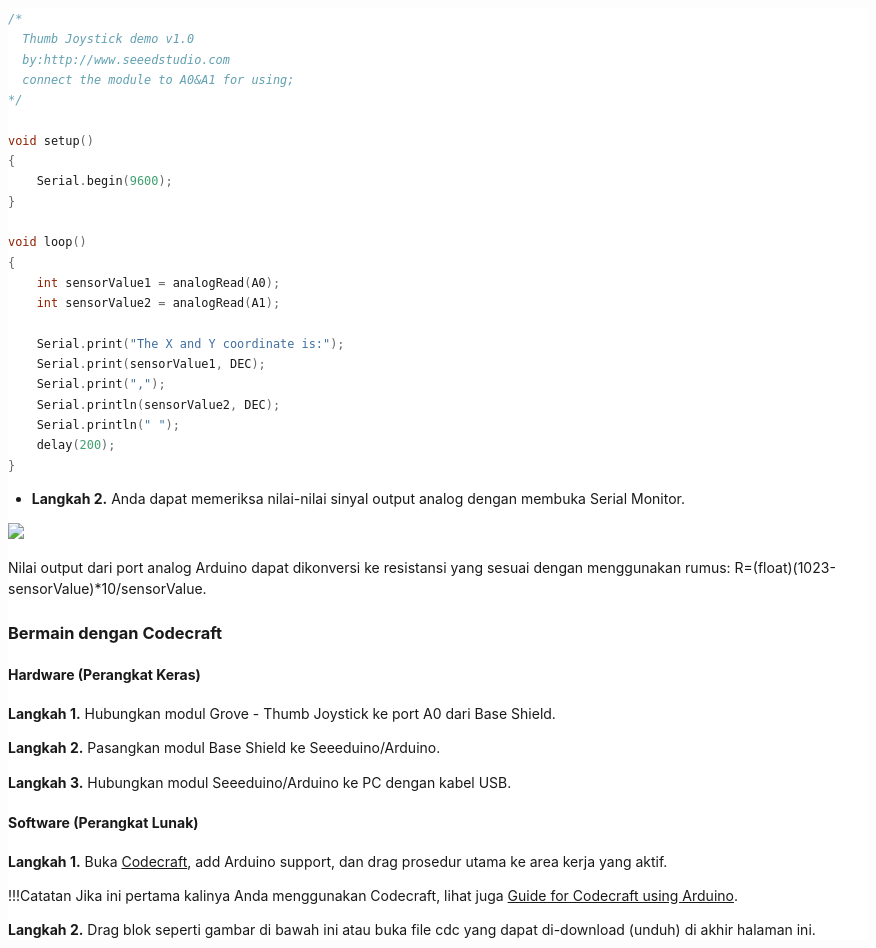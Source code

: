 ```c
/*
  Thumb Joystick demo v1.0
  by:http://www.seeedstudio.com
  connect the module to A0&A1 for using;
*/

void setup()
{
    Serial.begin(9600);
}

void loop()
{
    int sensorValue1 = analogRead(A0);
    int sensorValue2 = analogRead(A1);

    Serial.print("The X and Y coordinate is:");
    Serial.print(sensorValue1, DEC);
    Serial.print(",");
    Serial.println(sensorValue2, DEC);
    Serial.println(" ");
    delay(200);
}
```

- **Langkah 2.** Anda dapat memeriksa nilai-nilai sinyal output analog dengan membuka Serial Monitor.

![](https://raw.githubusercontent.com/SeeedDocument/Grove-Thumb_Joystick/master/img/Grove-Thumd_Joystick_Result.jpg)

Nilai output dari port analog Arduino dapat dikonversi ke resistansi yang sesuai dengan menggunakan rumus: R=(float)(1023-sensorValue)\*10/sensorValue.

### Bermain dengan Codecraft

#### Hardware (Perangkat Keras)

**Langkah 1.** Hubungkan modul Grove - Thumb Joystick ke port A0 dari Base Shield.

**Langkah 2.** Pasangkan modul Base Shield ke Seeeduino/Arduino.

**Langkah 3.** Hubungkan modul Seeeduino/Arduino ke PC dengan kabel USB.

#### Software (Perangkat Lunak)

**Langkah 1.** Buka [Codecraft](https://ide.chmakered.com/), add Arduino support, dan drag prosedur utama ke area kerja yang aktif.

!!!Catatan
    Jika ini pertama kalinya Anda menggunakan Codecraft, lihat juga [Guide for Codecraft using Arduino](http://wiki.seeedstudio.com/Guide_for_Codecraft_using_Arduino/).

**Langkah 2.** Drag blok seperti gambar di bawah ini atau buka file cdc yang dapat di-download (unduh) di akhir halaman ini.
